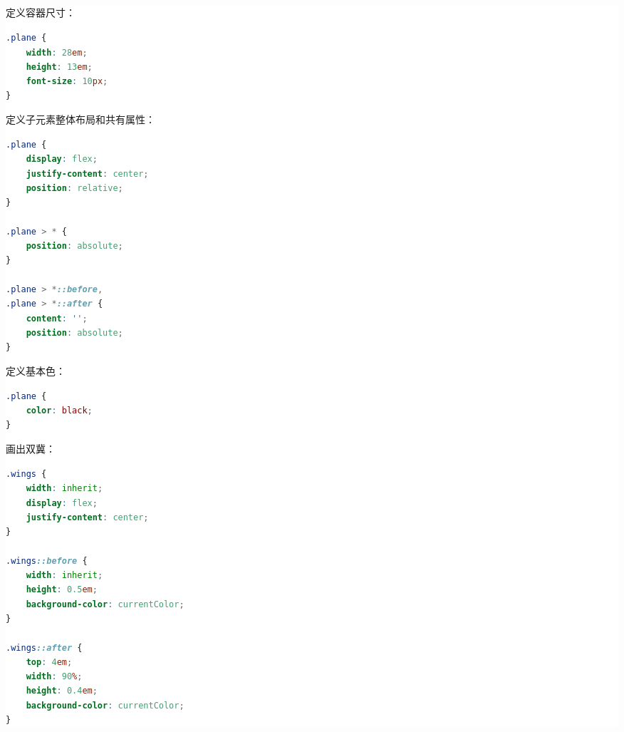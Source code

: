 定义容器尺寸：
```css
.plane {
    width: 28em;
    height: 13em;
    font-size: 10px;
}
```

定义子元素整体布局和共有属性：
```css
.plane {
    display: flex;
    justify-content: center;
    position: relative;
}

.plane > * {
    position: absolute;
}

.plane > *::before,
.plane > *::after {
    content: '';
    position: absolute;
}
```

定义基本色：
```css
.plane {
    color: black;
}
```

画出双冀：
```css
.wings {
    width: inherit;
    display: flex;
    justify-content: center;
}

.wings::before {
    width: inherit;
    height: 0.5em;
    background-color: currentColor;
}

.wings::after {
    top: 4em;
    width: 90%;
    height: 0.4em;
    background-color: currentColor;
}
```
